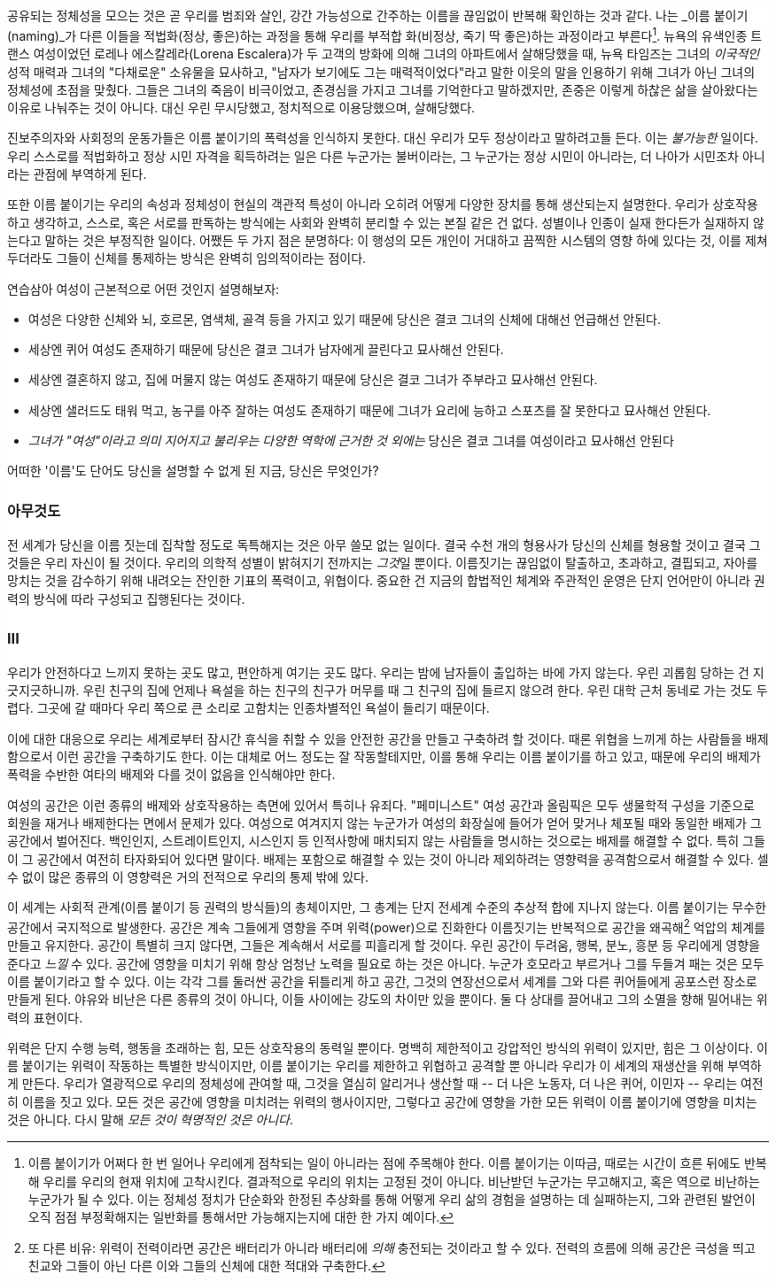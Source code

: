 [^1]: 조심하라, 어린 아나키스트들이여!

공유되는 정체성을 모으는 것은 곧 우리를 범죄와 살인, 강간 가능성으로 간주하는 이름을 끊임없이 반복해 확인하는 것과 같다. 나는 _이름 붙이기(naming)_가 다른 이들을 적법화(정상, 좋은)하는 과정을 통해 우리를 부적합 화(비정상, 죽기 딱 좋은)하는 과정이라고 부른다[^2]. 뉴욕의 유색인종 트랜스 여성이었던 로레나 에스칼레라(Lorena Escalera)가 두 고객의 방화에 의해 그녀의 아파트에서 살해당했을 때, 뉴욕 타임즈는 그녀의 _이국적인_ 성적 매력과 그녀의 "다채로운" 소유물을 묘사하고, "남자가 보기에도 그는 매력적이었다"라고 말한 이웃의 말을 인용하기 위해 그녀가 아닌 그녀의 정체성에 초점을 맞췄다. 그들은 그녀의 죽음이 비극이었고, 존경심을 가지고 그녀를 기억한다고 말하겠지만, 존중은 이렇게 하찮은 삶을 살아왔다는 이유로 나눠주는 것이 아니다. 대신 우린 무시당했고, 정치적으로 이용당했으며, 살해당했다.

[^2]: 이름 붙이기가 어쩌다 한 번 일어나 우리에게 점착되는 일이 아니라는 점에 주목해야 한다. 이름 붙이기는 이따금, 때로는 시간이 흐른 뒤에도 반복해 우리를 우리의 현재 위치에 고착시킨다. 결과적으로 우리의 위치는 고정된 것이 아니다. 비난받던 누군가는 무고해지고, 혹은 역으로 비난하는 누군가가 될 수 있다. 이는 정체성 정치가 단순화와 한정된 추상화를 통해 어떻게 우리 삶의 경험을 설명하는 데 실패하는지, 그와 관련된 발언이 오직 점점 부정확해지는 일반화를 통해서만 가능해지는지에 대한 한 가지 예이다.

진보주의자와 사회정의 운동가들은 이름 붙이기의 폭력성을 인식하지 못한다. 대신 우리가 모두 정상이라고 말하려고들 든다. 이는 _불가능한_ 일이다. 우리 스스로를 적법화하고 정상 시민 자격을 획득하려는 일은 다른 누군가는 불버이라는, 그 누군가는 정상 시민이 아니라는, 더 나아가 시민조차 아니라는 관점에 부역하게 된다.

또한 이름 붙이기는 우리의 속성과 정체성이 현실의 객관적 특성이 아니라 오히려 어떻게 다양한 장치를 통해 생산되는지 설명한다. 우리가 상호작용하고 생각하고, 스스로, 혹은 서로를 판독하는 방식에는 사회와 완벽히 분리할 수 있는 본질 같은 건 없다. 성별이나 인종이 실재 한다든가 실재하지 않는다고 말하는 것은 부정직한 일이다. 어쨌든 두 가지 점은 분명하다: 이 행성의 모든 개인이 거대하고 끔찍한 시스템의 영향 하에 있다는 것, 이를 제쳐 두더라도 그들이 신체를 통제하는 방식은 완벽히 임의적이라는 점이다.

연습삼아 여성이 근본적으로 어떤 것인지 설명해보자:

-   여성은 다양한 신체와 뇌, 호르몬, 염색체, 골격 등을 가지고 있기 때문에 당신은 결코 그녀의 신체에 대해선 언급해선 안된다.

-   세상엔 퀴어 여성도 존재하기 때문에 당신은 결코 그녀가 남자에게 끌린다고 묘사해선 안된다.

-   세상엔 결혼하지 않고, 집에 머물지 않는 여성도 존재하기 때문에 당신은 결코 그녀가 주부라고 묘사해선 안된다.

-   세상엔 샐러드도 태워 먹고, 농구를 아주 잘하는 여성도 존재하기 때문에 그녀가 요리에 능하고 스포츠를 잘 못한다고 묘사해선 안된다.

-   _그녀가 "여성"이라고 의미 지어지고 불리우는 다양한 역학에 근거한 것 외에는_ 당신은 결코 그녀를 여성이라고 묘사해선 안된다

어떠한 '이름'도 단어도 당신을 설명할 수 없게 된 지금, 당신은 무엇인가?

### 아무것도

전 세계가 당신을 이름 짓는데 집착할 정도로 독특해지는 것은 아무 쓸모 없는 일이다. 결국 수천 개의 형용사가 당신의 신체를 형용할 것이고 결국 그것들은 우리 자신이 될 것이다. 우리의 의학적 성별이 밝혀지기 전까지는 *그것*일 뿐이다. 이름짓기는 끊임없이 탈출하고, 초과하고, 결핍되고, 자아를 망치는 것을 감수하기 위해 내려오는 잔인한 기표의 폭력이고, 위협이다. 중요한 건 지금의 합법적인 체계와 주관적인 운영은 단지 언어만이 아니라 권력의 방식에 따라 구성되고 집행된다는 것이다.

### III

우리가 안전하다고 느끼지 못하는 곳도 많고, 편안하게 여기는 곳도 많다. 우리는 밤에 남자들이 출입하는 바에 가지 않는다. 우린 괴롭힘 당하는 건 지긋지긋하니까. 우린 친구의 집에 언제나 욕설을 하는 친구의 친구가 머무를 때 그 친구의 집에 들르지 않으려 한다. 우린 대학 근처 동네로 가는 것도 두렵다. 그곳에 갈 때마다 우리 쪽으로 큰 소리로 고함치는 인종차별적인 욕설이 들리기 때문이다.

이에 대한 대응으로 우리는 세계로부터 잠시간 휴식을 취할 수 있을 안전한 공간을 만들고 구축하려 할 것이다. 때론 위협을 느끼게 하는 사람들을 배제함으로서 이런 공간을 구축하기도 한다. 이는 대체로 어느 정도는 잘 작동할테지만, 이를 통해 우리는 이름 붙이기를 하고 있고, 때문에 우리의 배제가 폭력을 수반한 여타의 배제와 다를 것이 없음을 인식해야만 한다.

여성의 공간은 이런 종류의 배제와 상호작용하는 측면에 있어서 특히나 유죄다. "페미니스트" 여성 공간과 올림픽은 모두 생물학적 구성을 기준으로 회원을 재거나 배제한다는 면에서 문제가 있다. 여성으로 여겨지지 않는 누군가가 여성의 화장실에 들어가 얻어 맞거나 체포될 때와 동일한 배제가 그 공간에서 벌어진다. 백인인지, 스트레이트인지, 시스인지 등 인적사항에 매치되지 않는 사람들을 명시하는 것으로는 배제를 해결할 수 없다. 특히 그들이 그 공간에서 여전히 타자화되어 있다면 말이다. 배제는 포함으로 해결할 수 있는 것이 아니라 제외하려는 영향력을 공격함으로서 해결할 수 있다. 셀 수 없이 많은 종류의 이 영향력은 거의 전적으로 우리의 통제 밖에 있다.

이 세계는 사회적 관계(이름 붙이기 등 권력의 방식들)의 총체이지만, 그 총계는 단지 전세계 수준의 추상적 합에 지나지 않는다. 이름 붙이기는 무수한 공간에서 국지적으로 발생한다. 공간은 계속 그들에게 영향을 주며 위력(power)으로 진화한다 이름짓기는 반복적으로 공간을 왜곡해[^3] 억압의 체계를 만들고 유지한다. 공간이 특별히 크지 않다면, 그들은 계속해서 서로를 피흘리게 할 것이다. 우린 공간이 두려움, 행복, 분노, 흥분 등 우리에게 영향을 준다고 _느낄_ 수 있다. 공간에 영향을 미치기 위해 항상 엄청난 노력을 필요로 하는 것은 아니다. 누군가 호모라고 부르거나 그를 두들겨 패는 것은 모두 이름 붙이기라고 할 수 있다. 이는 각각 그를 둘러싼 공간을 뒤틀리게 하고 공간, 그것의 연장선으로서 세계를 그와 다른 퀴어들에게 공포스런 장소로 만들게 된다. 야유와 비난은 다른 종류의 것이 아니다, 이들 사이에는 강도의 차이만 있을 뿐이다. 둘 다 상대를 끌어내고 그의 소멸을 향해 밀어내는 위력의 표현이다.

[^3]: 또 다른 비유: 위력이 전력이라면 공간은 배터리가 아니라 배터리에 _의해_ 충전되는 것이라고 할 수 있다. 전력의 흐름에 의해 공간은 극성을 띄고 친교와 그들이 아닌 다른 이와 그들의 신체에 대한 적대와 구축한다.

위력은 단지 수행 능력, 행동을 초래하는 힘, 모든 상호작용의 동력일 뿐이다. 명백히 제한적이고 강압적인 방식의 위력이 있지만, 힘은 그 이상이다. 이름 붙이기는 위력이 작동하는 특별한 방식이지만, 이름 붙이기는 우리를 제한하고 위협하고 공격할 뿐 아니라 우리가 이 세계의 재생산을 위해 부역하게 만든다. 우리가 열광적으로 우리의 정체성에 관여할 때, 그것을 열심히 알리거나 생산할 때 -- 더 나은 노동자, 더 나은 퀴어, 이민자 -- 우리는 여전히 이름을 짓고 있다. 모든 것은 공간에 영향을 미치려는 위력의 행사이지만, 그렇다고 공간에 영향을 가한 모든 위력이 이름 붙이기에 영향을 미치는 것은 아니다. 다시 말해 _모든 것이 혁명적인 것은 아니다_.
